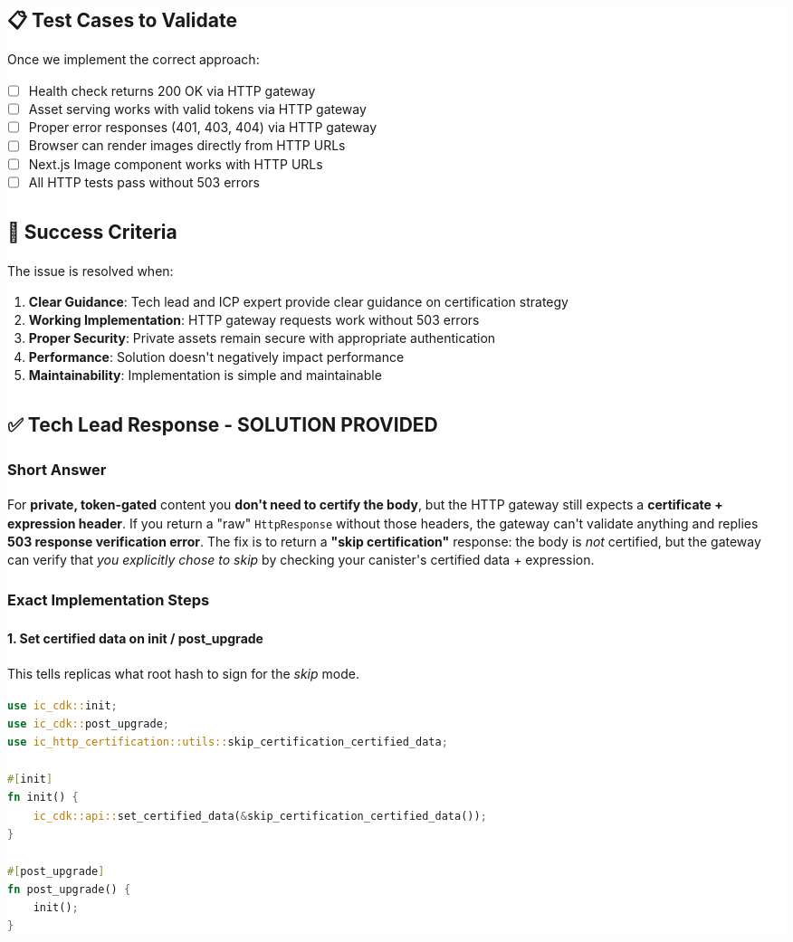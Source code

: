 ## 📋 **Test Cases to Validate**

Once we implement the correct approach:

- [ ] Health check returns 200 OK via HTTP gateway
- [ ] Asset serving works with valid tokens via HTTP gateway
- [ ] Proper error responses (401, 403, 404) via HTTP gateway
- [ ] Browser can render images directly from HTTP URLs
- [ ] Next.js Image component works with HTTP URLs
- [ ] All HTTP tests pass without 503 errors

## 🎯 **Success Criteria**

The issue is resolved when:

1. **Clear Guidance**: Tech lead and ICP expert provide clear guidance on certification strategy
2. **Working Implementation**: HTTP gateway requests work without 503 errors
3. **Proper Security**: Private assets remain secure with appropriate authentication
4. **Performance**: Solution doesn't negatively impact performance
5. **Maintainability**: Implementation is simple and maintainable

## ✅ **Tech Lead Response - SOLUTION PROVIDED**

### **Short Answer**

For **private, token-gated** content you **don't need to certify the body**, but the HTTP gateway still expects a **certificate + expression header**. If you return a "raw" `HttpResponse` without those headers, the gateway can't validate anything and replies **503 response verification error**. The fix is to return a **"skip certification"** response: the body is _not_ certified, but the gateway can verify that _you explicitly chose to skip_ by checking your canister's certified data + expression.

### **Exact Implementation Steps**

#### **1. Set certified data on init / post_upgrade**

This tells replicas what root hash to sign for the _skip_ mode.

```rust
use ic_cdk::init;
use ic_cdk::post_upgrade;
use ic_http_certification::utils::skip_certification_certified_data;

#[init]
fn init() {
    ic_cdk::api::set_certified_data(&skip_certification_certified_data());
}

#[post_upgrade]
fn post_upgrade() {
    init();
}
```
